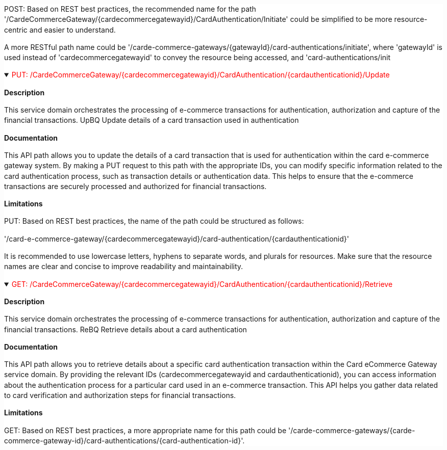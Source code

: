   POST: Based on REST best practices, the recommended name for the path '/CardeCommerceGateway/{cardecommercegatewayid}/CardAuthentication/Initiate' could be simplified to be more resource-centric and easier to understand. 

A more RESTful path name could be '/carde-commerce-gateways/{gatewayId}/card-authentications/initiate', where 'gatewayId' is used instead of 'cardecommercegatewayid' to convey the resource being accessed, and 'card-authentications/init

</details>

<details open>
  <summary><span style='color:red;'>PUT: /CardeCommerceGateway/{cardecommercegatewayid}/CardAuthentication/{cardauthenticationid}/Update</span></summary>

  **Description**

  This service domain orchestrates the processing of e-commerce transactions for authentication, authorization and capture of the financial transactions. UpBQ Update details of a card transaction used in authentication

  **Documentation**

  This API path allows you to update the details of a card transaction that is used for authentication within the card e-commerce gateway system. By making a PUT request to this path with the appropriate IDs, you can modify specific information related to the card authentication process, such as transaction details or authentication data. This helps to ensure that the e-commerce transactions are securely processed and authorized for financial transactions.

  **Limitations**

  PUT: Based on REST best practices, the name of the path could be structured as follows: 

'/card-e-commerce-gateway/{cardecommercegatewayid}/card-authentication/{cardauthenticationid}'

It is recommended to use lowercase letters, hyphens to separate words, and plurals for resources. Make sure that the resource names are clear and concise to improve readability and maintainability.

</details>

<details open>
  <summary><span style='color:red;'>GET: /CardeCommerceGateway/{cardecommercegatewayid}/CardAuthentication/{cardauthenticationid}/Retrieve</span></summary>

  **Description**

  This service domain orchestrates the processing of e-commerce transactions for authentication, authorization and capture of the financial transactions. ReBQ Retrieve details about a card authentication

  **Documentation**

  This API path allows you to retrieve details about a specific card authentication transaction within the Card eCommerce Gateway service domain. By providing the relevant IDs (cardecommercegatewayid and cardauthenticationid), you can access information about the authentication process for a particular card used in an e-commerce transaction. This API helps you gather data related to card verification and authorization steps for financial transactions.

  **Limitations**

  GET: Based on REST best practices, a more appropriate name for this path could be '/carde-commerce-gateways/{carde-commerce-gateway-id}/card-authentications/{card-authentication-id}'.
